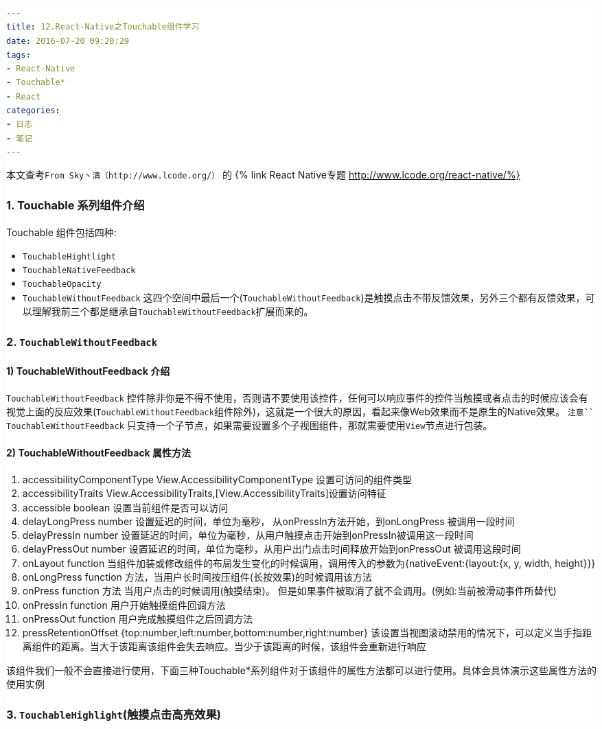 ```yaml
---
title: 12.React-Native之Touchable组件学习
date: 2016-07-20 09:20:29
tags:
- React-Native
- Touchable*
- React
categories:
- 日志
- 笔记
---
```


本文查考`From Sky丶清（http://www.lcode.org/）` 的 {% link React Native专题 http://www.lcode.org/react-native/%}

### 1. Touchable 系列组件介绍
Touchable 组件包括四种:
  - `TouchableHightlight`
  - `TouchableNativeFeedback`
  - `TouchableOpacity`
  - `TouchableWithoutFeedback`
这四个空间中最后一个(`TouchableWithoutFeedback`)是触摸点击不带反馈效果，另外三个都有反馈效果，可以理解我前三个都是继承自`TouchableWithoutFeedback`扩展而来的。

### 2. `TouchableWithoutFeedback`
#### 1) TouchableWithoutFeedback 介绍
`TouchableWithoutFeedback` 控件除非你是不得不使用，否则请不要使用该控件，任何可以响应事件的控件当触摸或者点击的时候应该会有视觉上面的反应效果(`TouchableWithoutFeedback`组件除外)，这就是一个很大的原因，看起来像Web效果而不是原生的Native效果。
`注意``TouchableWithoutFeedback` 只支持一个子节点，如果需要设置多个子视图组件，那就需要使用`View`节点进行包装。

#### 2) TouchableWithoutFeedback 属性方法
1. accessibilityComponentType View.AccessibilityComponentType 设置可访问的组件类型
2. accessibilityTraits View.AccessibilityTraits,[View.AccessibilityTraits]设置访问特征
3. accessible boolean 设置当前组件是否可以访问
4. delayLongPress number 设置延迟的时间，单位为毫秒， 从onPressIn方法开始，到onLongPress 被调用一段时间
5. delayPressIn number 设置延迟的时间，单位为毫秒，从用户触摸点击开始到onPressIn被调用这一段时间
6. delayPressOut number 设置延迟的时间，单位为毫秒，从用户出门点击时间释放开始到onPressOut 被调用这段时间
7. onLayout function 当组件加装或修改组件的布局发生变化的时候调用，调用传入的参数为{nativeEvent:{layout:{x, y, width, height}}}
8. onLongPress function 方法，当用户长时间按压组件(长按效果)的时候调用该方法
9. onPress function 方法 当用户点击的时候调用(触摸结束)。 但是如果事件被取消了就不会调用。(例如:当前被滑动事件所替代)
10. onPressIn  function  用户开始触摸组件回调方法
11. onPressOut function 用户完成触摸组件之后回调方法
12. pressRetentionOffset {top:number,left:number,bottom:number,right:number}   该设置当视图滚动禁用的情况下，可以定义当手指距离组件的距离。当大于该距离该组件会失去响应。当少于该距离的时候，该组件会重新进行响应

该组件我们一般不会直接进行使用，下面三种Touchable*系列组件对于该组件的属性方法都可以进行使用。具体会具体演示这些属性方法的使用实例

### 3. `TouchableHighlight`(触摸点击高亮效果)
